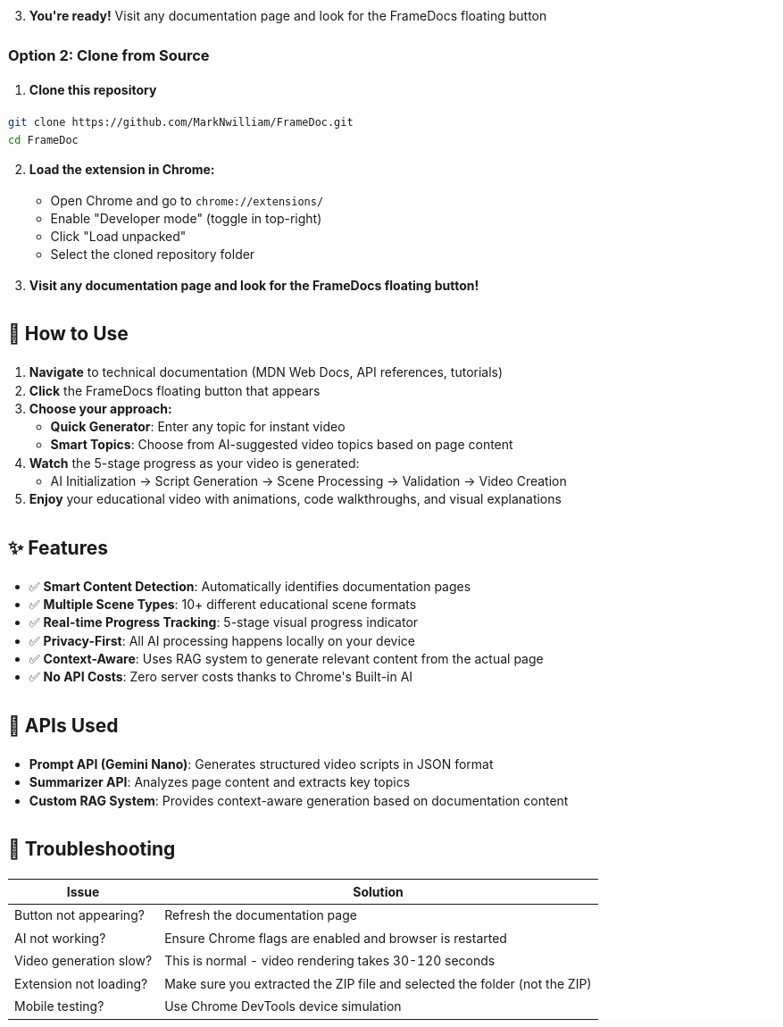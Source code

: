 3. **You're ready!** Visit any documentation page and look for the FrameDocs floating button

### Option 2: Clone from Source

1. **Clone this repository**
```bash
git clone https://github.com/MarkNwilliam/FrameDoc.git
cd FrameDoc
```

2. **Load the extension in Chrome:**
   - Open Chrome and go to `chrome://extensions/`
   - Enable "Developer mode" (toggle in top-right)
   - Click "Load unpacked"
   - Select the cloned repository folder

3. **Visit any documentation page and look for the FrameDocs floating button!**

## 📖 How to Use

1. **Navigate** to technical documentation (MDN Web Docs, API references, tutorials)
2. **Click** the FrameDocs floating button that appears
3. **Choose your approach:**
   - **Quick Generator**: Enter any topic for instant video
   - **Smart Topics**: Choose from AI-suggested video topics based on page content
4. **Watch** the 5-stage progress as your video is generated:
   - AI Initialization → Script Generation → Scene Processing → Validation → Video Creation
5. **Enjoy** your educational video with animations, code walkthroughs, and visual explanations

## ✨ Features

- ✅ **Smart Content Detection**: Automatically identifies documentation pages
- ✅ **Multiple Scene Types**: 10+ different educational scene formats
- ✅ **Real-time Progress Tracking**: 5-stage visual progress indicator
- ✅ **Privacy-First**: All AI processing happens locally on your device
- ✅ **Context-Aware**: Uses RAG system to generate relevant content from the actual page
- ✅ **No API Costs**: Zero server costs thanks to Chrome's Built-in AI

## 🤖 APIs Used

- **Prompt API (Gemini Nano)**: Generates structured video scripts in JSON format
- **Summarizer API**: Analyzes page content and extracts key topics
- **Custom RAG System**: Provides context-aware generation based on documentation content

## 🔧 Troubleshooting

| Issue | Solution |
|-------|----------|
| Button not appearing? | Refresh the documentation page |
| AI not working? | Ensure Chrome flags are enabled and browser is restarted |
| Video generation slow? | This is normal - video rendering takes 30-120 seconds |
| Extension not loading? | Make sure you extracted the ZIP file and selected the folder (not the ZIP) |
| Mobile testing? | Use Chrome DevTools device simulation |
